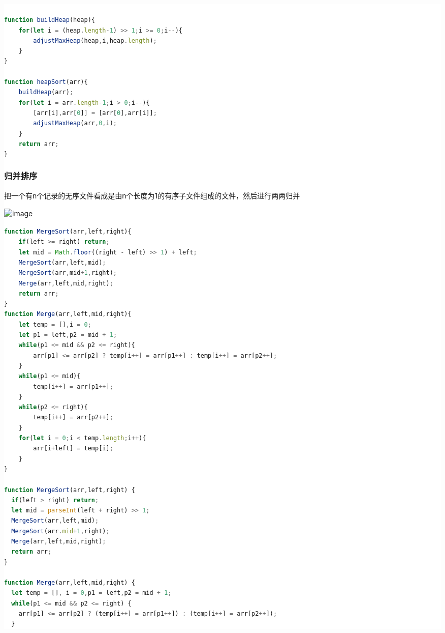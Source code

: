 ```js

function buildHeap(heap){
    for(let i = (heap.length-1) >> 1;i >= 0;i--){
        adjustMaxHeap(heap,i,heap.length);
    }
}

function heapSort(arr){
    buildHeap(arr);
    for(let i = arr.length-1;i > 0;i--){
        [arr[i],arr[0]] = [arr[0],arr[i]];
        adjustMaxHeap(arr,0,i);
    }
    return arr;
}

```

### 归并排序

把一个有n个记录的无序文件看成是由n个长度为1的有序子文件组成的文件，然后进行两两归并

![image](https://user-gold-cdn.xitu.io/2020/5/31/17268ebaae461abf?w=300&h=180&f=gif&s=99504)

```js
function MergeSort(arr,left,right){
    if(left >= right) return;
    let mid = Math.floor((right - left) >> 1) + left;
    MergeSort(arr,left,mid);
    MergeSort(arr,mid+1,right);
    Merge(arr,left,mid,right);
    return arr;
}
function Merge(arr,left,mid,right){
    let temp = [],i = 0;
    let p1 = left,p2 = mid + 1;
    while(p1 <= mid && p2 <= right){
        arr[p1] <= arr[p2] ? temp[i++] = arr[p1++] : temp[i++] = arr[p2++];
    }
    while(p1 <= mid){
        temp[i++] = arr[p1++];
    }
    while(p2 <= right){
        temp[i++] = arr[p2++];
    }
    for(let i = 0;i < temp.length;i++){
        arr[i+left] = temp[i];
    }
}

function MergeSort(arr,left,right) {
  if(left > right) return;
  let mid = parseInt(left + right) >> 1;
  MergeSort(arr,left,mid);
  MergeSort(arr.mid+1,right);
  Merge(arr,left,mid,right);
  return arr;
}

function Merge(arr,left,mid,right) {
  let temp = [], i = 0,p1 = left,p2 = mid + 1;
  while(p1 <= mid && p2 <= right) {
    arr[p1] <= arr[p2] ? (temp[i++] = arr[p1++]) : (temp[i++] = arr[p2++]);
  }
```
